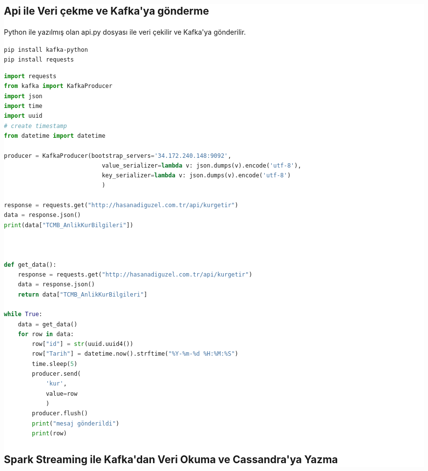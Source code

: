 
## Api ile Veri çekme ve Kafka'ya gönderme
Python ile yazılmış olan api.py dosyası ile veri çekilir ve Kafka'ya gönderilir.

```bash
pip install kafka-python
pip install requests
```

```python
import requests
from kafka import KafkaProducer
import json
import time
import uuid
# create timestamp
from datetime import datetime

producer = KafkaProducer(bootstrap_servers='34.172.240.148:9092',
                            value_serializer=lambda v: json.dumps(v).encode('utf-8'),
                            key_serializer=lambda v: json.dumps(v).encode('utf-8')
                            )

response = requests.get("http://hasanadiguzel.com.tr/api/kurgetir")
data = response.json()
print(data["TCMB_AnlikKurBilgileri"])



def get_data():
    response = requests.get("http://hasanadiguzel.com.tr/api/kurgetir")
    data = response.json()
    return data["TCMB_AnlikKurBilgileri"]

while True:
    data = get_data()
    for row in data:
        row["id"] = str(uuid.uuid4())
        row["Tarih"] = datetime.now().strftime("%Y-%m-%d %H:%M:%S")
        time.sleep(5)
        producer.send(
            'kur',
            value=row
            )
        producer.flush()
        print("mesaj gönderildi")
        print(row)
```

## Spark Streaming ile Kafka'dan Veri Okuma ve Cassandra'ya Yazma
